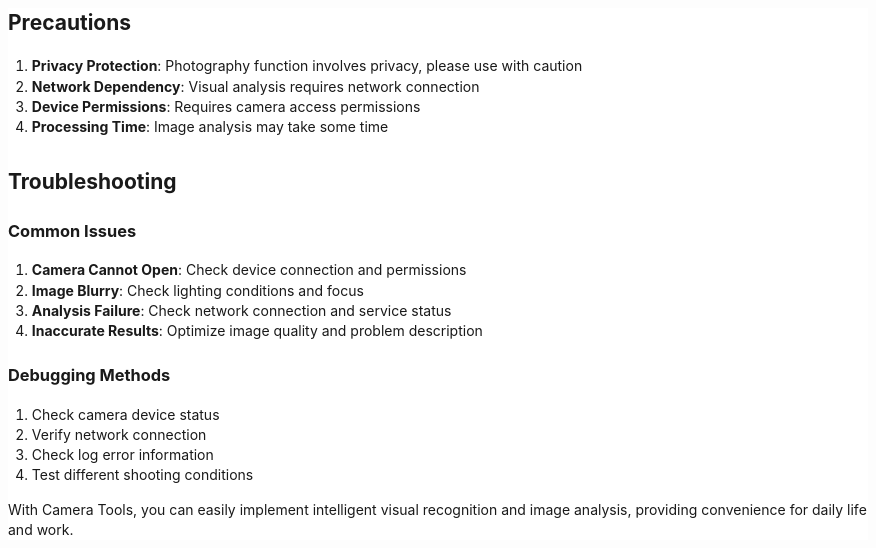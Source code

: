 ## Precautions

1. **Privacy Protection**: Photography function involves privacy, please use with caution
2. **Network Dependency**: Visual analysis requires network connection
3. **Device Permissions**: Requires camera access permissions
4. **Processing Time**: Image analysis may take some time

## Troubleshooting

### Common Issues
1. **Camera Cannot Open**: Check device connection and permissions
2. **Image Blurry**: Check lighting conditions and focus
3. **Analysis Failure**: Check network connection and service status
4. **Inaccurate Results**: Optimize image quality and problem description

### Debugging Methods
1. Check camera device status
2. Verify network connection
3. Check log error information
4. Test different shooting conditions

With Camera Tools, you can easily implement intelligent visual recognition and image analysis, providing convenience for daily life and work.
